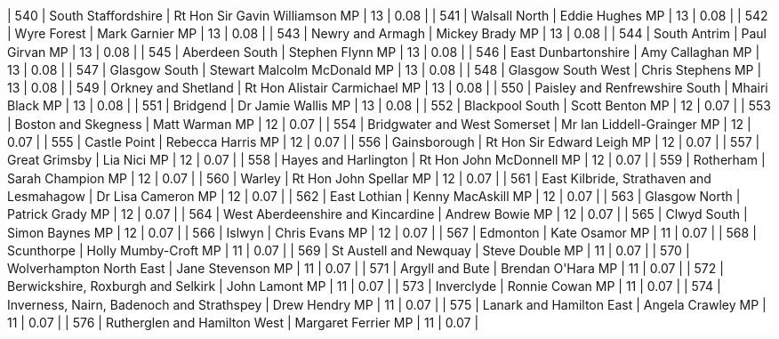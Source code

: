 | 540 | South Staffordshire | Rt Hon Sir Gavin Williamson MP | 13 | 0.08 |
| 541 | Walsall North | Eddie Hughes MP | 13 | 0.08 |
| 542 | Wyre Forest | Mark Garnier MP | 13 | 0.08 |
| 543 | Newry and Armagh | Mickey Brady MP | 13 | 0.08 |
| 544 | South Antrim | Paul Girvan MP | 13 | 0.08 |
| 545 | Aberdeen South | Stephen Flynn MP | 13 | 0.08 |
| 546 | East Dunbartonshire | Amy Callaghan MP | 13 | 0.08 |
| 547 | Glasgow South | Stewart Malcolm McDonald MP | 13 | 0.08 |
| 548 | Glasgow South West | Chris Stephens MP | 13 | 0.08 |
| 549 | Orkney and Shetland | Rt Hon Alistair Carmichael MP | 13 | 0.08 |
| 550 | Paisley and Renfrewshire South | Mhairi Black MP | 13 | 0.08 |
| 551 | Bridgend | Dr Jamie Wallis MP | 13 | 0.08 |
| 552 | Blackpool South | Scott Benton MP | 12 | 0.07 |
| 553 | Boston and Skegness | Matt Warman MP | 12 | 0.07 |
| 554 | Bridgwater and West Somerset | Mr Ian Liddell-Grainger MP | 12 | 0.07 |
| 555 | Castle Point | Rebecca Harris MP | 12 | 0.07 |
| 556 | Gainsborough | Rt Hon Sir Edward Leigh MP | 12 | 0.07 |
| 557 | Great Grimsby | Lia Nici MP | 12 | 0.07 |
| 558 | Hayes and Harlington | Rt Hon John McDonnell MP | 12 | 0.07 |
| 559 | Rotherham | Sarah Champion MP | 12 | 0.07 |
| 560 | Warley | Rt Hon John Spellar MP | 12 | 0.07 |
| 561 | East Kilbride, Strathaven and Lesmahagow | Dr Lisa Cameron MP | 12 | 0.07 |
| 562 | East Lothian | Kenny MacAskill MP | 12 | 0.07 |
| 563 | Glasgow North | Patrick Grady MP | 12 | 0.07 |
| 564 | West Aberdeenshire and Kincardine | Andrew Bowie MP | 12 | 0.07 |
| 565 | Clwyd South | Simon Baynes MP | 12 | 0.07 |
| 566 | Islwyn | Chris Evans MP | 12 | 0.07 |
| 567 | Edmonton | Kate Osamor MP | 11 | 0.07 |
| 568 | Scunthorpe | Holly Mumby-Croft MP | 11 | 0.07 |
| 569 | St Austell and Newquay | Steve Double MP | 11 | 0.07 |
| 570 | Wolverhampton North East | Jane Stevenson MP | 11 | 0.07 |
| 571 | Argyll and Bute | Brendan O'Hara MP | 11 | 0.07 |
| 572 | Berwickshire, Roxburgh and Selkirk | John Lamont MP | 11 | 0.07 |
| 573 | Inverclyde | Ronnie Cowan MP | 11 | 0.07 |
| 574 | Inverness, Nairn, Badenoch and Strathspey | Drew Hendry MP | 11 | 0.07 |
| 575 | Lanark and Hamilton East | Angela Crawley MP | 11 | 0.07 |
| 576 | Rutherglen and Hamilton West | Margaret Ferrier MP | 11 | 0.07 |